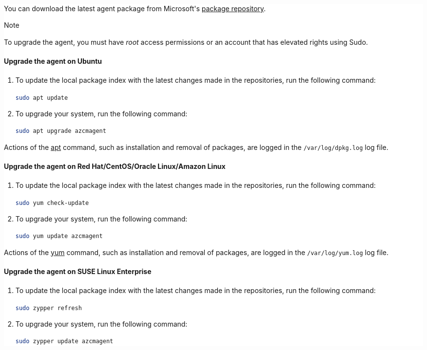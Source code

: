 You can download the latest agent package from Microsoft's [package repository](https://packages.microsoft.com/).

> [!NOTE]
> To upgrade the agent, you must have *root* access permissions or an account that has elevated rights using Sudo.

#### Upgrade the agent on Ubuntu

1. To update the local package index with the latest changes made in the repositories, run the following command:

    ```bash
    sudo apt update
    ```

2. To upgrade your system, run the following command:

    ```bash
    sudo apt upgrade azcmagent
    ```

Actions of the [apt](https://help.ubuntu.com/lts/serverguide/apt.html) command, such as installation and removal of packages, are logged in the `/var/log/dpkg.log` log file.

#### Upgrade the agent on Red Hat/CentOS/Oracle Linux/Amazon Linux

1. To update the local package index with the latest changes made in the repositories, run the following command:

    ```bash
    sudo yum check-update
    ```

2. To upgrade your system, run the following command:

    ```bash
    sudo yum update azcmagent
    ```

Actions of the [yum](https://access.redhat.com/articles/yum-cheat-sheet) command, such as installation and removal of packages, are logged in the `/var/log/yum.log` log file.

#### Upgrade the agent on SUSE Linux Enterprise

1. To update the local package index with the latest changes made in the repositories, run the following command:

    ```bash
    sudo zypper refresh
    ```

2. To upgrade your system, run the following command:

    ```bash
    sudo zypper update azcmagent
    ```
